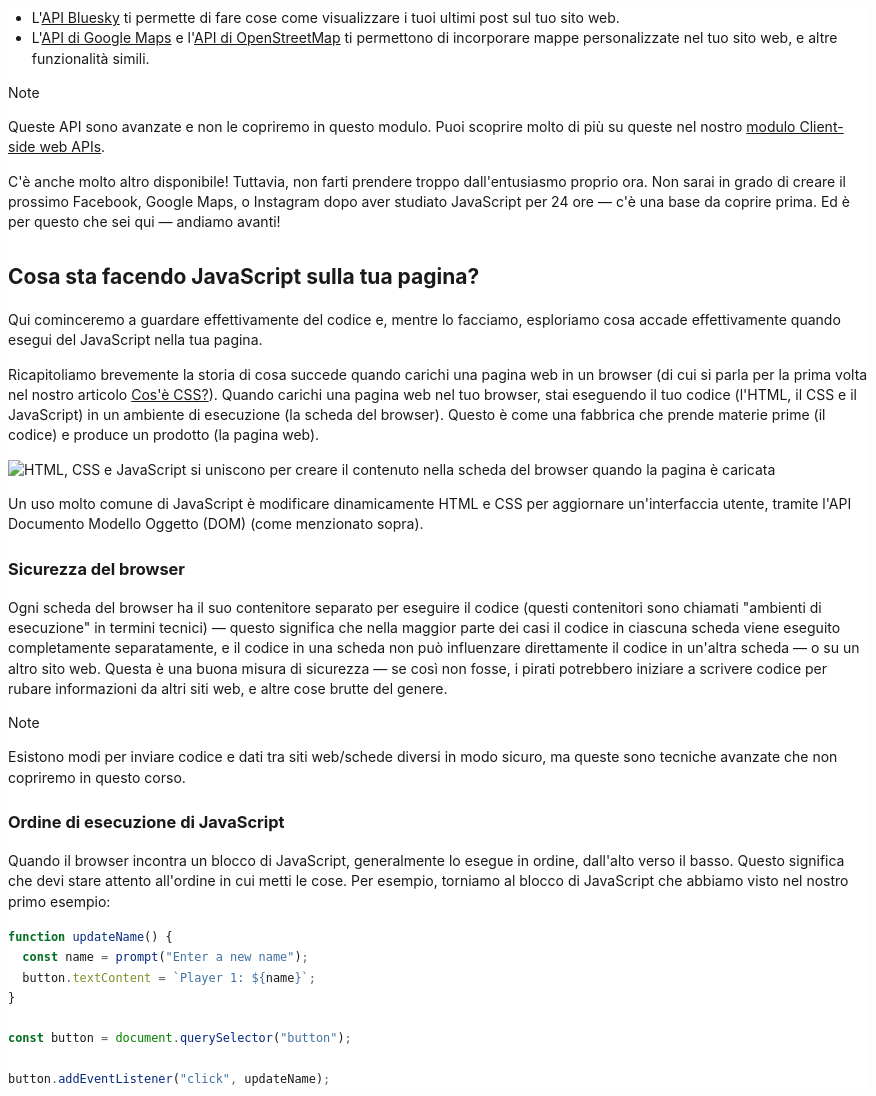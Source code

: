 - L'[API Bluesky](https://docs.bsky.app/) ti permette di fare cose come visualizzare i tuoi ultimi post sul tuo sito web.
- L'[API di Google Maps](https://developers.google.com/maps/) e l'[API di OpenStreetMap](https://wiki.openstreetmap.org/wiki/API) ti permettono di incorporare mappe personalizzate nel tuo sito web, e altre funzionalità simili.

> [!NOTE]
> Queste API sono avanzate e non le copriremo in questo modulo. Puoi scoprire molto di più su queste nel nostro [modulo Client-side web APIs](/it/docs/Learn_web_development/Extensions/Client-side_APIs).

C'è anche molto altro disponibile! Tuttavia, non farti prendere troppo dall'entusiasmo proprio ora. Non sarai in grado di creare il prossimo Facebook, Google Maps, o Instagram dopo aver studiato JavaScript per 24 ore — c'è una base da coprire prima. Ed è per questo che sei qui — andiamo avanti!

## Cosa sta facendo JavaScript sulla tua pagina?

Qui cominceremo a guardare effettivamente del codice e, mentre lo facciamo, esploriamo cosa accade effettivamente quando esegui del JavaScript nella tua pagina.

Ricapitoliamo brevemente la storia di cosa succede quando carichi una pagina web in un browser (di cui si parla per la prima volta nel nostro articolo [Cos'è CSS?](/it/docs/Learn_web_development/Core/Styling_basics/What_is_CSS#how_is_css_applied_to_html)). Quando carichi una pagina web nel tuo browser, stai eseguendo il tuo codice (l'HTML, il CSS e il JavaScript) in un ambiente di esecuzione (la scheda del browser). Questo è come una fabbrica che prende materie prime (il codice) e produce un prodotto (la pagina web).

![HTML, CSS e JavaScript si uniscono per creare il contenuto nella scheda del browser quando la pagina è caricata](execution.png)

Un uso molto comune di JavaScript è modificare dinamicamente HTML e CSS per aggiornare un'interfaccia utente, tramite l'API Documento Modello Oggetto (DOM) (come menzionato sopra).

### Sicurezza del browser

Ogni scheda del browser ha il suo contenitore separato per eseguire il codice (questi contenitori sono chiamati "ambienti di esecuzione" in termini tecnici) — questo significa che nella maggior parte dei casi il codice in ciascuna scheda viene eseguito completamente separatamente, e il codice in una scheda non può influenzare direttamente il codice in un'altra scheda — o su un altro sito web. Questa è una buona misura di sicurezza — se così non fosse, i pirati potrebbero iniziare a scrivere codice per rubare informazioni da altri siti web, e altre cose brutte del genere.

> [!NOTE]
> Esistono modi per inviare codice e dati tra siti web/schede diversi in modo sicuro, ma queste sono tecniche avanzate che non copriremo in questo corso.

### Ordine di esecuzione di JavaScript

Quando il browser incontra un blocco di JavaScript, generalmente lo esegue in ordine, dall'alto verso il basso. Questo significa che devi stare attento all'ordine in cui metti le cose. Per esempio, torniamo al blocco di JavaScript che abbiamo visto nel nostro primo esempio:

```js
function updateName() {
  const name = prompt("Enter a new name");
  button.textContent = `Player 1: ${name}`;
}

const button = document.querySelector("button");

button.addEventListener("click", updateName);
```
